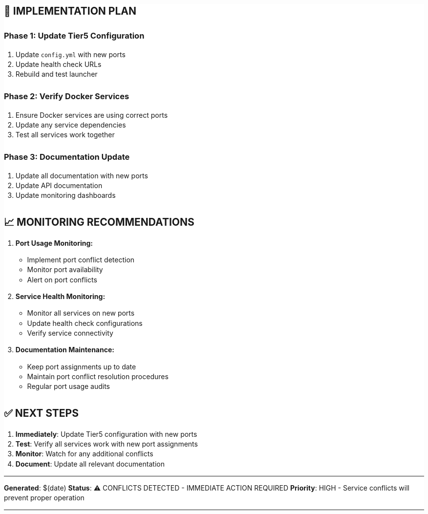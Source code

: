 ## 🚀 **IMPLEMENTATION PLAN**

### **Phase 1: Update Tier5 Configuration**

1. Update `config.yml` with new ports
2. Update health check URLs
3. Rebuild and test launcher

### **Phase 2: Verify Docker Services**

1. Ensure Docker services are using correct ports
2. Update any service dependencies
3. Test all services work together

### **Phase 3: Documentation Update**

1. Update all documentation with new ports
2. Update API documentation
3. Update monitoring dashboards

## 📈 **MONITORING RECOMMENDATIONS**

1. **Port Usage Monitoring:**
   - Implement port conflict detection
   - Monitor port availability
   - Alert on port conflicts

2. **Service Health Monitoring:**
   - Monitor all services on new ports
   - Update health check configurations
   - Verify service connectivity

3. **Documentation Maintenance:**
   - Keep port assignments up to date
   - Maintain port conflict resolution procedures
   - Regular port usage audits

## ✅ **NEXT STEPS**

1. **Immediately**: Update Tier5 configuration with new ports
2. **Test**: Verify all services work with new port assignments
3. **Monitor**: Watch for any additional conflicts
4. **Document**: Update all relevant documentation

---

**Generated**: $(date)
**Status**: ⚠️ CONFLICTS DETECTED - IMMEDIATE ACTION REQUIRED
**Priority**: HIGH - Service conflicts will prevent proper operation

---
